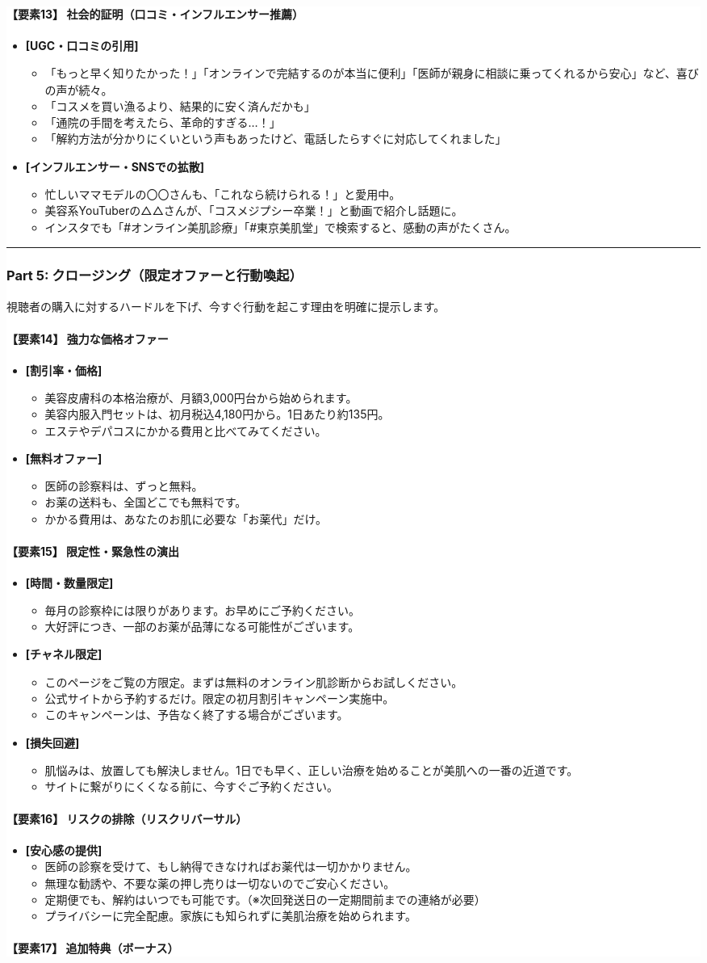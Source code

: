 #### **【要素13】 社会的証明（口コミ・インフルエンサー推薦）**

*   **[UGC・口コミの引用]**
    *   「もっと早く知りたかった！」「オンラインで完結するのが本当に便利」「医師が親身に相談に乗ってくれるから安心」など、喜びの声が続々。
    *   「コスメを買い漁るより、結果的に安く済んだかも」
    *   「通院の手間を考えたら、革命的すぎる…！」
    *   「解約方法が分かりにくいという声もあったけど、電話したらすぐに対応してくれました」

*   **[インフルエンサー・SNSでの拡散]**
    *   忙しいママモデルの〇〇さんも、「これなら続けられる！」と愛用中。
    *   美容系YouTuberの△△さんが、「コスメジプシー卒業！」と動画で紹介し話題に。
    *   インスタでも「#オンライン美肌診療」「#東京美肌堂」で検索すると、感動の声がたくさん。

---

### **Part 5: クロージング（限定オファーと行動喚起）**

視聴者の購入に対するハードルを下げ、今すぐ行動を起こす理由を明確に提示します。

#### **【要素14】 強力な価格オファー**

*   **[割引率・価格]**
    *   美容皮膚科の本格治療が、月額3,000円台から始められます。
    *   美容内服入門セットは、初月税込4,180円から。1日あたり約135円。
    *   エステやデパコスにかかる費用と比べてみてください。

*   **[無料オファー]**
    *   医師の診察料は、ずっと無料。
    *   お薬の送料も、全国どこでも無料です。
    *   かかる費用は、あなたのお肌に必要な「お薬代」だけ。

#### **【要素15】 限定性・緊急性の演出**

*   **[時間・数量限定]**
    *   毎月の診察枠には限りがあります。お早めにご予約ください。
    *   大好評につき、一部のお薬が品薄になる可能性がございます。

*   **[チャネル限定]**
    *   このページをご覧の方限定。まずは無料のオンライン肌診断からお試しください。
    *   公式サイトから予約するだけ。限定の初月割引キャンペーン実施中。
    *   このキャンペーンは、予告なく終了する場合がございます。

*   **[損失回避]**
    *   肌悩みは、放置しても解決しません。1日でも早く、正しい治療を始めることが美肌への一番の近道です。
    *   サイトに繋がりにくくなる前に、今すぐご予約ください。

#### **【要素16】 リスクの排除（リスクリバーサル）**

*   **[安心感の提供]**
    *   医師の診察を受けて、もし納得できなければお薬代は一切かかりません。
    *   無理な勧誘や、不要な薬の押し売りは一切ないのでご安心ください。
    *   定期便でも、解約はいつでも可能です。（※次回発送日の一定期間前までの連絡が必要）
    *   プライバシーに完全配慮。家族にも知られずに美肌治療を始められます。

#### **【要素17】 追加特典（ボーナス）**
